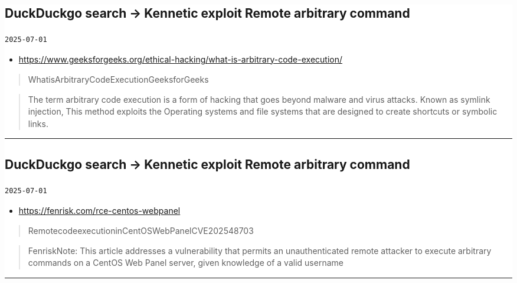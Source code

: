 ## DuckDuckgo search -> Kennetic exploit Remote arbitrary command
`2025-07-01`

* https://www.geeksforgeeks.org/ethical-hacking/what-is-arbitrary-code-execution/

<blockquote>
 WhatisArbitraryCodeExecutionGeeksforGeeks
</blockquote>
<blockquote>
The term arbitrary code execution is a form of hacking that goes beyond malware and virus attacks. Known as symlink injection, This method exploits the Operating systems and file systems that are designed to create shortcuts or symbolic links.
</blockquote>

---

## DuckDuckgo search -> Kennetic exploit Remote arbitrary command
`2025-07-01`

* https://fenrisk.com/rce-centos-webpanel

<blockquote>
 RemotecodeexecutioninCentOSWebPanelCVE202548703
</blockquote>
<blockquote>
FenriskNote: This article addresses a vulnerability that permits an unauthenticated remote attacker to execute arbitrary commands on a CentOS Web Panel server, given knowledge of a valid username
</blockquote>

---

